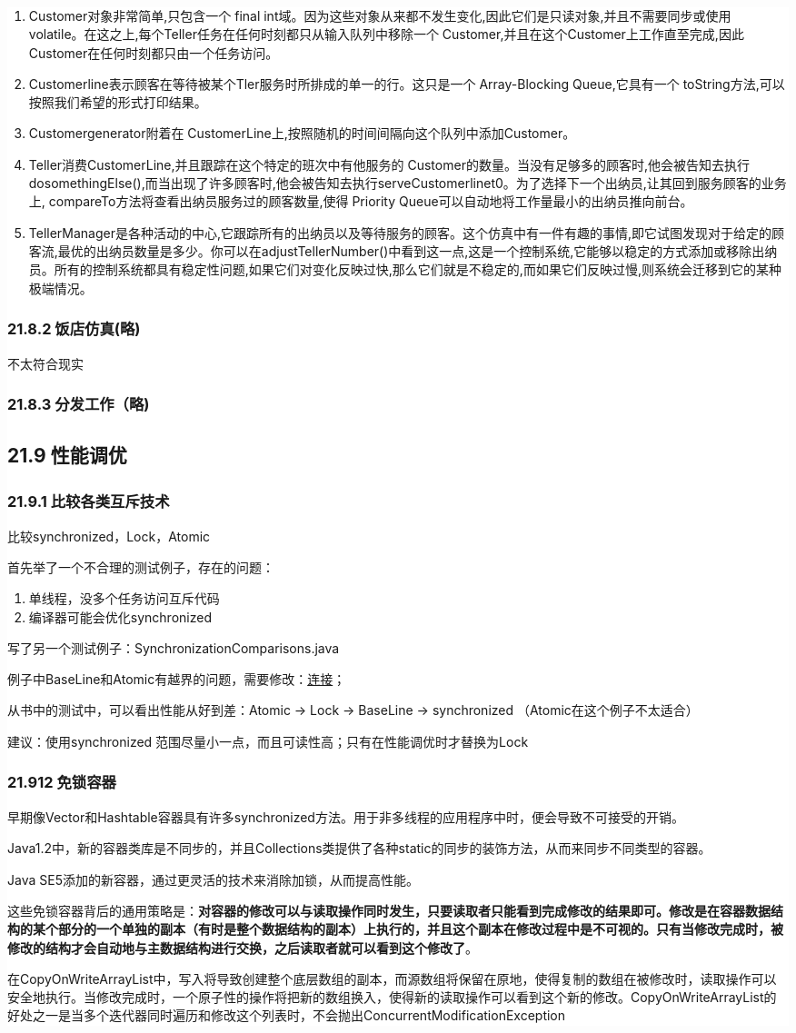 
1. Customer对象非常简单,只包含一个 final int域。因为这些对象从来都不发生变化,因此它们是只读对象,并且不需要同步或使用 volatile。在这之上,每个Teller任务在任何时刻都只从输入队列中移除一个 Customer,并且在这个Customer上工作直至完成,因此 Customer在任何时刻都只由一个任务访问。

2. Customerline表示顾客在等待被某个Tler服务时所排成的单一的行。这只是一个 Array-Blocking Queue,它具有一个 toString方法,可以按照我们希望的形式打印结果。
3. Customergenerator附着在 CustomerLine上,按照随机的时间间隔向这个队列中添加Customer。
4. Teller消费CustomerLine,并且跟踪在这个特定的班次中有他服务的 Customer的数量。当没有足够多的顾客时,他会被告知去执行dosomethingElse(),而当出现了许多顾客时,他会被告知去执行serveCustomerlinet0。为了选择下一个出纳员,让其回到服务顾客的业务上, compareTo方法将查看出纳员服务过的顾客数量,使得 Priority Queue可以自动地将工作量最小的出纳员推向前台。
5. TellerManager是各种活动的中心,它跟踪所有的出纳员以及等待服务的顾客。这个仿真中有一件有趣的事情,即它试图发现对于给定的顾客流,最优的出纳员数量是多少。你可以在adjustTellerNumber()中看到这一点,这是一个控制系统,它能够以稳定的方式添加或移除出纳员。所有的控制系统都具有稳定性问题,如果它们对变化反映过快,那么它们就是不稳定的,而如果它们反映过慢,则系统会迁移到它的某种极端情况。



### 21.8.2 饭店仿真(略)

不太符合现实



### 21.8.3 分发工作（略)



## 21.9 性能调优

### 21.9.1 比较各类互斥技术

比较synchronized，Lock，Atomic

首先举了一个不合理的测试例子，存在的问题：

1. 单线程，没多个任务访问互斥代码
2. 编译器可能会优化synchronized

写了另一个测试例子：SynchronizationComparisons.java

例子中BaseLine和Atomic有越界的问题，需要修改：[连接](http://blog.sina.com.cn/s/blog_c00b6f6201016wjo.html)；

从书中的测试中，可以看出性能从好到差：Atomic -> Lock -> BaseLine -> synchronized （Atomic在这个例子不太适合）

建议：使用synchronized 范围尽量小一点，而且可读性高；只有在性能调优时才替换为Lock



### 21.912 免锁容器

早期像Vector和Hashtable容器具有许多synchronized方法。用于非多线程的应用程序中时，便会导致不可接受的开销。

Java1.2中，新的容器类库是不同步的，并且Collections类提供了各种static的同步的装饰方法，从而来同步不同类型的容器。

Java SE5添加的新容器，通过更灵活的技术来消除加锁，从而提高性能。

这些免锁容器背后的通用策略是：**对容器的修改可以与读取操作同时发生，只要读取者只能看到完成修改的结果即可。修改是在容器数据结构的某个部分的一个单独的副本（有时是整个数据结构的副本）上执行的，并且这个副本在修改过程中是不可视的。只有当修改完成时，被修改的结构才会自动地与主数据结构进行交换，之后读取者就可以看到这个修改了**。

在CopyOnWriteArrayList中，写入将导致创建整个底层数组的副本，而源数组将保留在原地，使得复制的数组在被修改时，读取操作可以安全地执行。当修改完成时，一个原子性的操作将把新的数组换入，使得新的读取操作可以看到这个新的修改。CopyOnWriteArrayList的好处之一是当多个迭代器同时遍历和修改这个列表时，不会抛出ConcurrentModificationException
